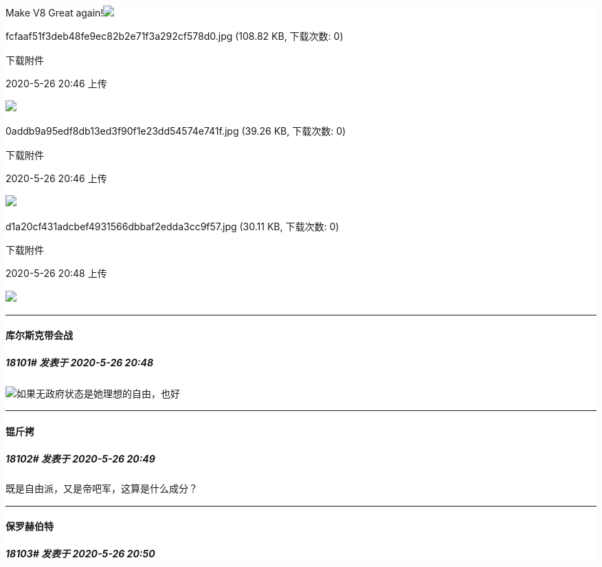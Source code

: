 Make V8 Great again!<img src="https://static.saraba1st.com/image/smiley/face2017/242.gif" referrerpolicy="no-referrer">


fcfaaf51f3deb48fe9ec82b2e71f3a292cf578d0.jpg
(108.82 KB, 下载次数: 0)


下载附件


2020-5-26 20:46 上传


<img src="https://img.saraba1st.com/forum/202005/26/204631jx2x288taj5875j0.jpg" referrerpolicy="no-referrer">


0addb9a95edf8db13ed3f90f1e23dd54574e741f.jpg
(39.26 KB, 下载次数: 0)


下载附件


2020-5-26 20:46 上传


<img src="https://img.saraba1st.com/forum/202005/26/204648nr49tryhrk7kngk7.jpg" referrerpolicy="no-referrer">


d1a20cf431adcbef4931566dbbaf2edda3cc9f57.jpg
(30.11 KB, 下载次数: 0)


下载附件


2020-5-26 20:48 上传


<img src="https://img.saraba1st.com/forum/202005/26/204842ix3z15qtu6j76btj.jpg" referrerpolicy="no-referrer">


-----

####  库尔斯克带会战  
##### 18101#       发表于 2020-5-26 20:48


<img src="https://static.saraba1st.com/image/smiley/face2017/001.png" referrerpolicy="no-referrer">如果无政府状态是她理想的自由，也好


-----

####  锟斤拷  
##### 18102#       发表于 2020-5-26 20:49


既是自由派，又是帝吧军，这算是什么成分？


-----

####  保罗赫伯特  
##### 18103#       发表于 2020-5-26 20:50
